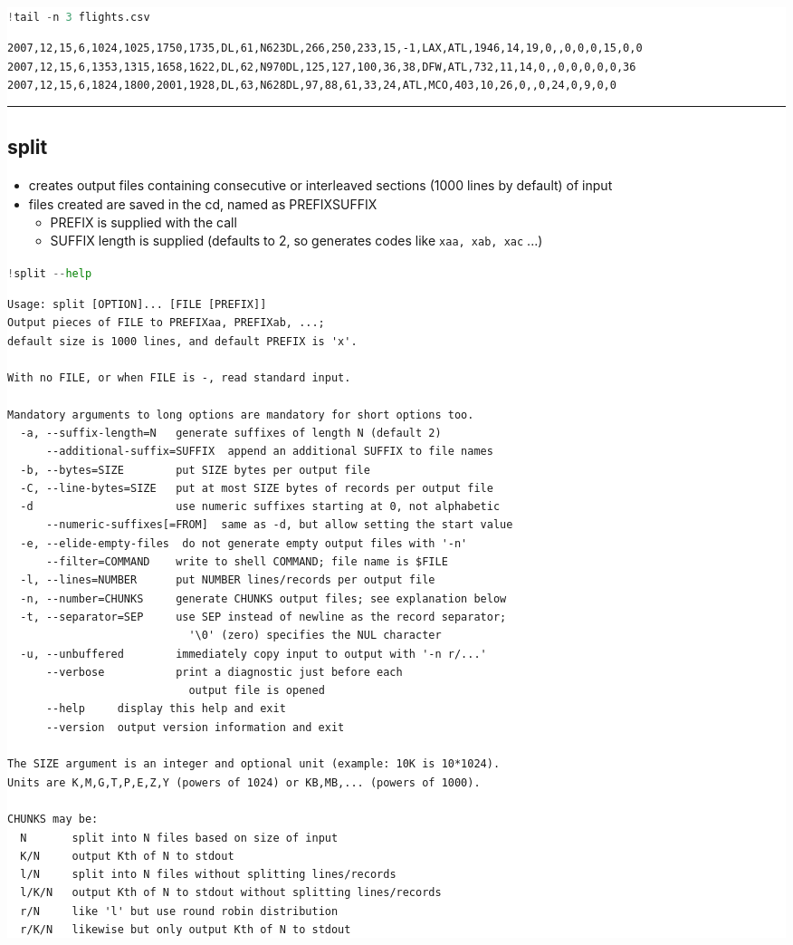 

```python
!tail -n 3 flights.csv
```

    2007,12,15,6,1024,1025,1750,1735,DL,61,N623DL,266,250,233,15,-1,LAX,ATL,1946,14,19,0,,0,0,0,15,0,0
    2007,12,15,6,1353,1315,1658,1622,DL,62,N970DL,125,127,100,36,38,DFW,ATL,732,11,14,0,,0,0,0,0,0,36
    2007,12,15,6,1824,1800,2001,1928,DL,63,N628DL,97,88,61,33,24,ATL,MCO,403,10,26,0,,0,24,0,9,0,0


---

## split

- creates output files containing consecutive or interleaved sections (1000 lines by default) of input
- files created are saved in the cd, named as PREFIXSUFFIX
    - PREFIX is supplied with the call
    - SUFFIX length is supplied (defaults to 2, so generates codes like `xaa, xab, xac` ...)


```python
!split --help
```

    Usage: split [OPTION]... [FILE [PREFIX]]
    Output pieces of FILE to PREFIXaa, PREFIXab, ...;
    default size is 1000 lines, and default PREFIX is 'x'.
    
    With no FILE, or when FILE is -, read standard input.
    
    Mandatory arguments to long options are mandatory for short options too.
      -a, --suffix-length=N   generate suffixes of length N (default 2)
          --additional-suffix=SUFFIX  append an additional SUFFIX to file names
      -b, --bytes=SIZE        put SIZE bytes per output file
      -C, --line-bytes=SIZE   put at most SIZE bytes of records per output file
      -d                      use numeric suffixes starting at 0, not alphabetic
          --numeric-suffixes[=FROM]  same as -d, but allow setting the start value
      -e, --elide-empty-files  do not generate empty output files with '-n'
          --filter=COMMAND    write to shell COMMAND; file name is $FILE
      -l, --lines=NUMBER      put NUMBER lines/records per output file
      -n, --number=CHUNKS     generate CHUNKS output files; see explanation below
      -t, --separator=SEP     use SEP instead of newline as the record separator;
                                '\0' (zero) specifies the NUL character
      -u, --unbuffered        immediately copy input to output with '-n r/...'
          --verbose           print a diagnostic just before each
                                output file is opened
          --help     display this help and exit
          --version  output version information and exit
    
    The SIZE argument is an integer and optional unit (example: 10K is 10*1024).
    Units are K,M,G,T,P,E,Z,Y (powers of 1024) or KB,MB,... (powers of 1000).
    
    CHUNKS may be:
      N       split into N files based on size of input
      K/N     output Kth of N to stdout
      l/N     split into N files without splitting lines/records
      l/K/N   output Kth of N to stdout without splitting lines/records
      r/N     like 'l' but use round robin distribution
      r/K/N   likewise but only output Kth of N to stdout
    